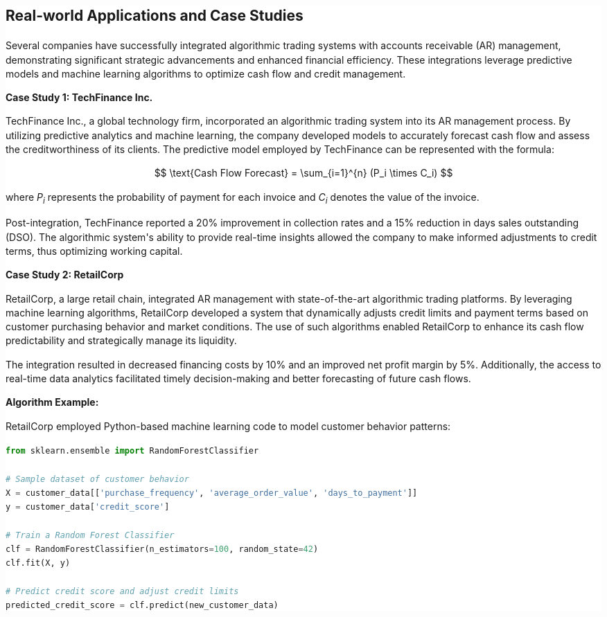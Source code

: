 ## Real-world Applications and Case Studies

Several companies have successfully integrated algorithmic trading systems with accounts receivable (AR) management, demonstrating significant strategic advancements and enhanced financial efficiency. These integrations leverage predictive models and machine learning algorithms to optimize cash flow and credit management.

**Case Study 1: TechFinance Inc.**

TechFinance Inc., a global technology firm, incorporated an algorithmic trading system into its AR management process. By utilizing predictive analytics and machine learning, the company developed models to accurately forecast cash flow and assess the creditworthiness of its clients. The predictive model employed by TechFinance can be represented with the formula:

$$
\text{Cash Flow Forecast} = \sum_{i=1}^{n} (P_i \times C_i)
$$

where $P_i$ represents the probability of payment for each invoice and $C_i$ denotes the value of the invoice.

Post-integration, TechFinance reported a 20% improvement in collection rates and a 15% reduction in days sales outstanding (DSO). The algorithmic system's ability to provide real-time insights allowed the company to make informed adjustments to credit terms, thus optimizing working capital.

**Case Study 2: RetailCorp**

RetailCorp, a large retail chain, integrated AR management with state-of-the-art algorithmic trading platforms. By leveraging machine learning algorithms, RetailCorp developed a system that dynamically adjusts credit limits and payment terms based on customer purchasing behavior and market conditions. The use of such algorithms enabled RetailCorp to enhance its cash flow predictability and strategically manage its liquidity.

The integration resulted in decreased financing costs by 10% and an improved net profit margin by 5%. Additionally, the access to real-time data analytics facilitated timely decision-making and better forecasting of future cash flows.

**Algorithm Example:**

RetailCorp employed Python-based machine learning code to model customer behavior patterns:

```python
from sklearn.ensemble import RandomForestClassifier

# Sample dataset of customer behavior
X = customer_data[['purchase_frequency', 'average_order_value', 'days_to_payment']]
y = customer_data['credit_score']

# Train a Random Forest Classifier
clf = RandomForestClassifier(n_estimators=100, random_state=42)
clf.fit(X, y)

# Predict credit score and adjust credit limits
predicted_credit_score = clf.predict(new_customer_data)
```
